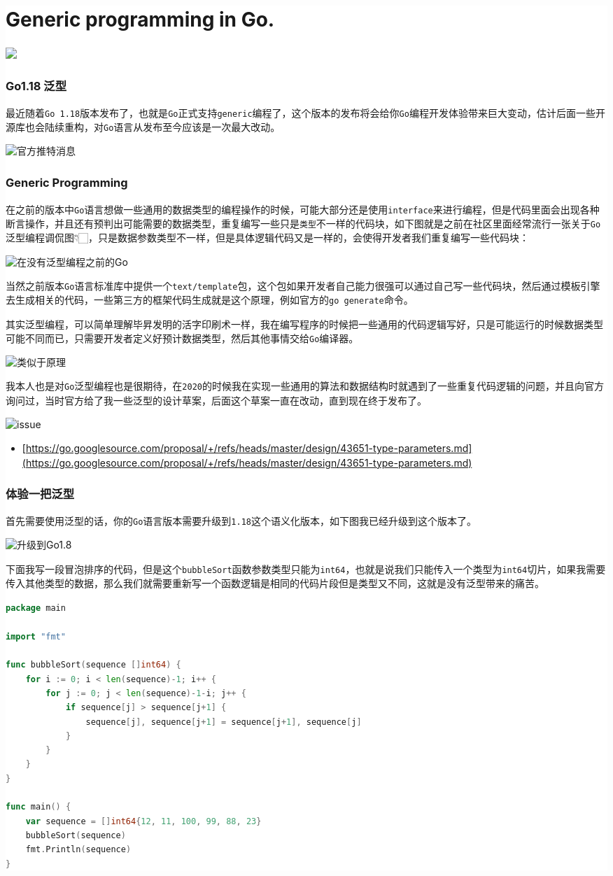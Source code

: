 # Generic programming in Go.


![](https://tva1.sinaimg.cn/large/e6c9d24egy1h0c3879fsyj21hc0u077g.jpg)

### Go1.18 泛型

最近随着`Go 1.18`版本发布了，也就是`Go`正式支持`generic`编程了，这个版本的发布将会给你`Go`编程开发体验带来巨大变动，估计后面一些开源库也会陆续重构，对`Go`语言从发布至今应该是一次最大改动。

![官方推特消息](https://tva1.sinaimg.cn/large/e6c9d24egy1h0brghg5tuj20u00x077u.jpg)


### Generic Programming

在之前的版本中`Go`语言想做一些通用的数据类型的编程操作的时候，可能大部分还是使用`interface`来进行编程，但是代码里面会出现各种断言操作，并且还有预判出可能需要的数据类型，重复编写一些只是`类型`不一样的代码块，如下图就是之前在社区里面经常流行一张关于`Go`泛型编程调侃图👇🏻，只是数据参数类型不一样，但是具体逻辑代码又是一样的，会使得开发者我们重复编写一些代码块：

![在没有泛型编程之前的Go](https://tva1.sinaimg.cn/large/e6c9d24egy1h0brydd6vcg20f40gcdvr.gif)

当然之前版本`Go`语言标准库中提供一个`text/template`包，这个包如果开发者自己能力很强可以通过自己写一些代码块，然后通过模板引擎去生成相关的代码，一些第三方的框架代码生成就是这个原理，例如官方的`go generate`命令。

其实泛型编程，可以简单理解毕昇发明的活字印刷术一样，我在编写程序的时候把一些通用的代码逻辑写好，只是可能运行的时候数据类型可能不同而已，只需要开发者定义好预计数据类型，然后其他事情交给`Go`编译器。

![类似于原理](https://tva1.sinaimg.cn/large/e6c9d24egy1h0bsmrbukyg20b706bqv5.gif)

我本人也是对`Go`泛型编程也是很期待，在`2020`的时候我在实现一些通用的算法和数据结构时就遇到了一些重复代码逻辑的问题，并且向官方询问过，当时官方给了我一些泛型的设计草案，后面这个草案一直在改动，直到现在终于发布了。

![issue](https://tva1.sinaimg.cn/large/e6c9d24egy1h0bssx0finj211l0u0q6z.jpg)

- [https://go.googlesource.com/proposal/+/refs/heads/master/design/43651-type-parameters.md](https://go.googlesource.com/proposal/+/refs/heads/master/design/43651-type-parameters.md)

### 体验一把泛型

首先需要使用泛型的话，你的`Go`语言版本需要升级到`1.18`这个语义化版本，如下图我已经升级到这个版本了。

![升级到Go1.8](https://tva1.sinaimg.cn/large/e6c9d24egy1h0bt5i9kanj21mc0ikwhg.jpg)

下面我写一段冒泡排序的代码，但是这个`bubbleSort`函数参数类型只能为`int64`，也就是说我们只能传入一个类型为`int64`切片，如果我需要传入其他类型的数据，那么我们就需要重新写一个函数逻辑是相同的代码片段但是类型又不同，这就是没有泛型带来的痛苦。

```go
package main

import "fmt"

func bubbleSort(sequence []int64) {
    for i := 0; i < len(sequence)-1; i++ {
        for j := 0; j < len(sequence)-1-i; j++ {
            if sequence[j] > sequence[j+1] {
                sequence[j], sequence[j+1] = sequence[j+1], sequence[j]
            }
        }
    }
}

func main() {
    var sequence = []int64{12, 11, 100, 99, 88, 23}
    bubbleSort(sequence)
    fmt.Println(sequence)
}
```